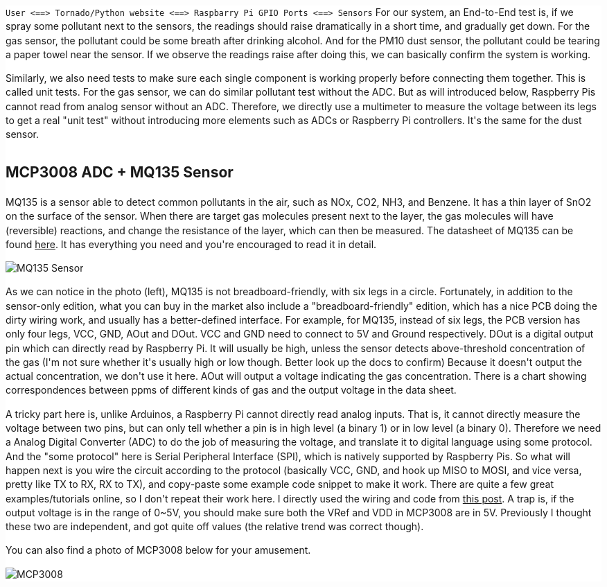 ```User <==> Tornado/Python website <==> Raspbarry Pi GPIO Ports <==> Sensors```
For our system, an End-to-End test is, if we spray some pollutant next to the sensors, the readings should raise dramatically in a short time, and gradually get down.
For the gas sensor, the pollutant could be some breath after drinking alcohol.
And for the PM10 dust sensor, the pollutant could be tearing a paper towel near the sensor.
If we observe the readings raise after doing this, we can basically confirm the system is working.

Similarly, we also need tests to make sure each single component is working properly before connecting them together.
This is called unit tests.
For the gas sensor, we can do similar pollutant test without the ADC.
But as will introduced below, Raspberry Pis cannot read from analog sensor without an ADC.
Therefore, we directly use a multimeter to measure the voltage between its legs to get a real "unit test" without introducing more elements such as ADCs or Raspberry Pi controllers.
It's the same for the dust sensor.

## MCP3008 ADC + MQ135 Sensor

MQ135 is a sensor able to detect common pollutants in the air, such as NOx, CO2, NH3, and Benzene.
It has a thin layer of SnO2 on the surface of the sensor.
When there are target gas molecules present next to the layer, the gas molecules will have (reversible) reactions, and change the resistance of the layer, which can then be measured.
The datasheet of MQ135 can be found [here](http://www.futurlec.com/Datasheet/Sensor/MQ-135.pdf).
It has everything you need and you're encouraged to read it in detail.

![MQ135 Sensor](/images/MQ135.jpg)

As we can notice in the photo (left), MQ135 is not breadboard-friendly, with six legs in a circle.
Fortunately, in addition to the sensor-only edition, what you can buy in the market also include a "breadboard-friendly" edition, which has a nice PCB doing the dirty wiring work, and usually has a better-defined interface.
For example, for MQ135, instead of six legs, the PCB version has only four legs, VCC, GND, AOut and DOut.
VCC and GND need to connect to 5V and Ground respectively.
DOut is a digital output pin which can directly read by Raspberry Pi. 
It will usually be high, unless the sensor detects above-threshold concentration of the gas (I'm not sure whether it's usually high or low though. Better look up the docs to confirm)
Because it doesn't output the actual concentration, we don't use it here.
AOut will output a voltage indicating the gas concentration.
There is a chart showing correspondences between ppms of different kinds of gas and the output voltage in the data sheet.

A tricky part here is, unlike Arduinos, a Raspberry Pi cannot directly read analog inputs.
That is, it cannot directly measure the voltage between two pins, but can only tell whether a pin is in high level (a binary 1) or in low level (a binary 0).
Therefore we need a Analog Digital Converter (ADC) to do the job of measuring the voltage, and translate it to digital language using some protocol.
And the "some protocol" here is Serial Peripheral Interface (SPI), which is natively supported by Raspberry Pis.
So what will happen next is you wire the circuit according to the protocol (basically VCC, GND, and hook up MISO to MOSI, and vice versa, pretty like TX to RX, RX to TX), and copy-paste some example code snippet to make it work.
There are quite a few great examples/tutorials online, so I don't repeat their work here.
I directly used the wiring and code from [this post](http://jeremyblythe.blogspot.ca/2012/09/raspberry-pi-hardware-spi-analog-inputs.html).
A trap is, if the output voltage is in the range of 0~5V, you should make sure both the VRef and VDD in MCP3008 are in 5V.
Previously I thought these two are independent, and got quite off values (the relative trend was correct though).

You can also find a photo of MCP3008 below for your amusement.

![MCP3008](/images/MCP3008.jpg)

```